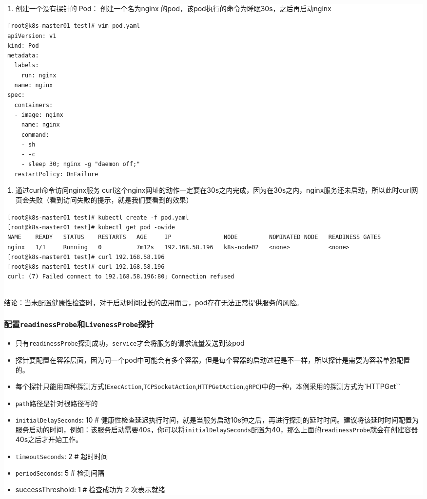 1. 创建一个没有探针的 Pod： 创建一个名为nginx 的pod，该pod执行的命令为睡眠30s，之后再启动nginx

```
 [root@k8s-master01 test]# vim pod.yaml 
 apiVersion: v1
 kind: Pod
 metadata:
   labels:
     run: nginx
   name: nginx
 spec:
   containers:
   - image: nginx
     name: nginx
     command:
     - sh
     - -c
     - sleep 30; nginx -g "daemon off;"
   restartPolicy: OnFailure
```

1. 通过curl命令访问nginx服务 curl这个nginx网址的动作一定要在30s之内完成，因为在30s之内，nginx服务还未启动，所以此时curl网页会失败（看到访问失败的提示，就是我们要看到的效果）

```
 [root@k8s-master01 test]# kubectl create -f pod.yaml 
 [root@k8s-master01 test]# kubectl get pod -owide
 NAME    READY   STATUS    RESTARTS   AGE     IP               NODE         NOMINATED NODE   READINESS GATES
 nginx   1/1     Running   0          7m12s   192.168.58.196   k8s-node02   <none>           <none>
 [root@k8s-master01 test]# curl 192.168.58.196
 [root@k8s-master01 test]# curl 192.168.58.196
 curl: (7) Failed connect to 192.168.58.196:80; Connection refused
 
```

结论：当未配置健康性检查时，对于启动时间过长的应用而言，pod存在无法正常提供服务的风险。

### **配置**`readinessProbe`和`LivenessProbe`探针

- 只有`readinessProbe`探测成功，`service`才会将服务的请求流量发送到该pod

- 探针要配置在容器层面，因为同一个pod中可能会有多个容器，但是每个容器的启动过程是不一样，所以探针是需要为容器单独配置的。

- 每个探针只能用四种探测方式(`ExecAction`,`TCPSocketAction`,`HTTPGetAction`,`gRPC`)中的一种，本例采用的探测方式为`HTTPGet``

- `path`路径是针对根路径写的

- `initialDelaySeconds`: 10 # 健康性检查延迟执行时间，就是当服务启动10s钟之后，再进行探测的延时时间。建议将该延时时间配置为服务启动的时间，例如：该服务启动需要40s，你可以将`initialDelaySeconds`配置为40，那么上面的`readinessProbe`就会在创建容器40s之后才开始工作。

- `timeoutSeconds`: 2 # 超时时间

- `periodSeconds`: 5 # 检测间隔

- successThreshold: 1 # 检查成功为 2 次表示就绪
